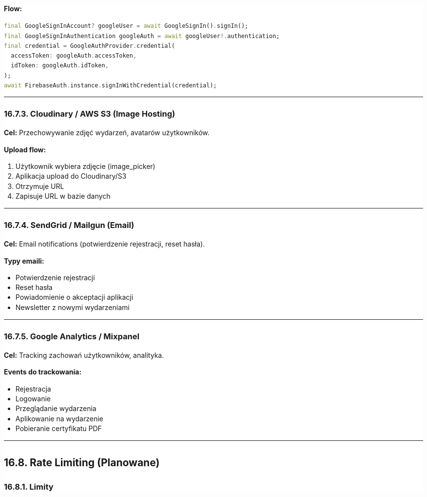 **Flow:**
```dart
final GoogleSignInAccount? googleUser = await GoogleSignIn().signIn();
final GoogleSignInAuthentication googleAuth = await googleUser!.authentication;
final credential = GoogleAuthProvider.credential(
  accessToken: googleAuth.accessToken,
  idToken: googleAuth.idToken,
);
await FirebaseAuth.instance.signInWithCredential(credential);
```

---

### 16.7.3. Cloudinary / AWS S3 (Image Hosting)

**Cel:** Przechowywanie zdjęć wydarzeń, avatarów użytkowników.

**Upload flow:**
1. Użytkownik wybiera zdjęcie (image_picker)
2. Aplikacja upload do Cloudinary/S3
3. Otrzymuje URL
4. Zapisuje URL w bazie danych

---

### 16.7.4. SendGrid / Mailgun (Email)

**Cel:** Email notifications (potwierdzenie rejestracji, reset hasła).

**Typy emaili:**
- Potwierdzenie rejestracji
- Reset hasła
- Powiadomienie o akceptacji aplikacji
- Newsletter z nowymi wydarzeniami

---

### 16.7.5. Google Analytics / Mixpanel

**Cel:** Tracking zachowań użytkowników, analityka.

**Events do trackowania:**
- Rejestracja
- Logowanie
- Przeglądanie wydarzenia
- Aplikowanie na wydarzenie
- Pobieranie certyfikatu PDF

---

## 16.8. Rate Limiting (Planowane)

### 16.8.1. Limity
